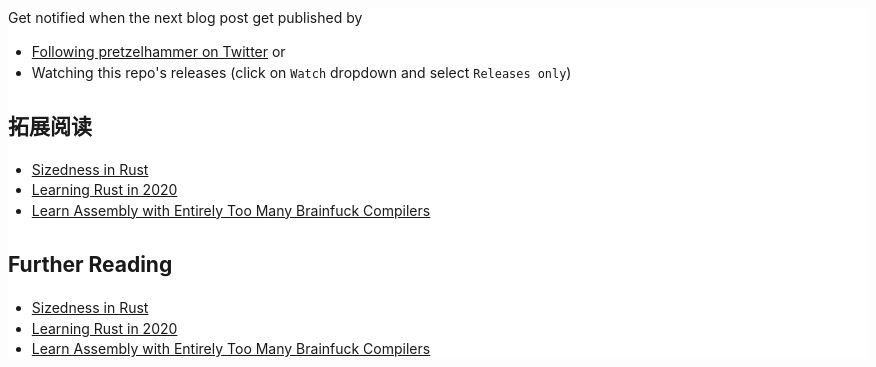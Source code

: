Get notified when the next blog post get published by
- [Following pretzelhammer on Twitter](https://twitter.com/pretzelhammer) or
- Watching this repo's releases (click on `Watch` dropdown and select `Releases only`)



## 拓展阅读

- [Sizedness in Rust](./sizedness-in-rust.md)
- [Learning Rust in 2020](./learning-rust-in-2020.md)
- [Learn Assembly with Entirely Too Many Brainfuck Compilers](./too-many-brainfuck-compilers.md)

## Further Reading

- [Sizedness in Rust](./sizedness-in-rust.md)
- [Learning Rust in 2020](./learning-rust-in-2020.md)
- [Learn Assembly with Entirely Too Many Brainfuck Compilers](./too-many-brainfuck-compilers.md)